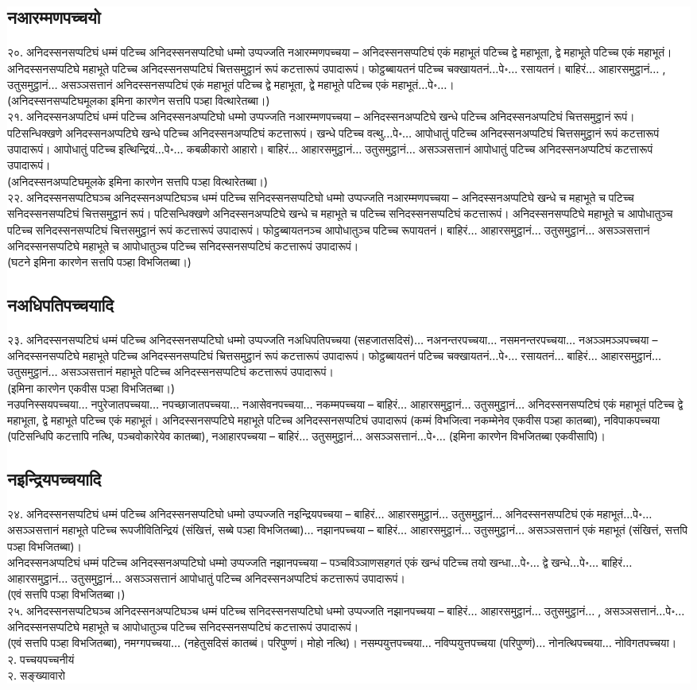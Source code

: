 
## नआरम्मणपच्चयो

२०. अनिदस्सनसप्पटिघं धम्मं पटिच्च अनिदस्सनसप्पटिघो धम्मो उप्पज्जति नआरम्मणपच्चया – अनिदस्सनसप्पटिघं एकं महाभूतं पटिच्च द्वे महाभूता, द्वे महाभूते पटिच्च एकं महाभूतं। अनिदस्सनसप्पटिघे महाभूते पटिच्च अनिदस्सनसप्पटिघं चित्तसमुट्ठानं रूपं कटत्तारूपं उपादारूपं। फोट्ठब्बायतनं पटिच्च चक्खायतनं…पे॰… रसायतनं। बाहिरं… आहारसमुट्ठानं… , उतुसमुट्ठानं… असञ्ञसत्तानं अनिदस्सनसप्पटिघं एकं महाभूतं पटिच्च द्वे महाभूता, द्वे महाभूते पटिच्च एकं महाभूतं…पे॰…।  
(अनिदस्सनसप्पटिघमूलका इमिना कारणेन सत्तपि पञ्हा वित्थारेतब्बा।)  
२१. अनिदस्सनअप्पटिघं धम्मं पटिच्च अनिदस्सनअप्पटिघो धम्मो उप्पज्जति नआरम्मणपच्चया – अनिदस्सनअप्पटिघे खन्धे पटिच्च अनिदस्सनअप्पटिघं चित्तसमुट्ठानं रूपं। पटिसन्धिक्खणे अनिदस्सनअप्पटिघे खन्धे पटिच्च अनिदस्सनअप्पटिघं कटत्तारूपं। खन्धे पटिच्च वत्थु…पे॰… आपोधातुं पटिच्च अनिदस्सनअप्पटिघं चित्तसमुट्ठानं रूपं कटत्तारूपं उपादारूपं। आपोधातुं पटिच्च इत्थिन्द्रियं…पे॰… कबळीकारो आहारो। बाहिरं… आहारसमुट्ठानं… उतुसमुट्ठानं… असञ्ञसत्तानं आपोधातुं पटिच्च अनिदस्सनअप्पटिघं कटत्तारूपं उपादारूपं।  
(अनिदस्सनअप्पटिघमूलके इमिना कारणेन सत्तपि पञ्हा वित्थारेतब्बा।)  
२२. अनिदस्सनसप्पटिघञ्च अनिदस्सनअप्पटिघञ्च धम्मं पटिच्च सनिदस्सनसप्पटिघो धम्मो उप्पज्जति नआरम्मणपच्चया – अनिदस्सनअप्पटिघे खन्धे च महाभूते च पटिच्च सनिदस्सनसप्पटिघं चित्तसमुट्ठानं रूपं। पटिसन्धिक्खणे अनिदस्सनअप्पटिघे खन्धे च महाभूते च पटिच्च सनिदस्सनसप्पटिघं कटत्तारूपं। अनिदस्सनसप्पटिघे महाभूते च आपोधातुञ्च पटिच्च सनिदस्सनसप्पटिघं चित्तसमुट्ठानं रूपं कटत्तारूपं उपादारूपं। फोट्ठब्बायतनञ्च आपोधातुञ्च पटिच्च रूपायतनं। बाहिरं… आहारसमुट्ठानं… उतुसमुट्ठानं… असञ्ञसत्तानं अनिदस्सनसप्पटिघे महाभूते च आपोधातुञ्च पटिच्च सनिदस्सनसप्पटिघं कटत्तारूपं उपादारूपं।  
(घटने इमिना कारणेन सत्तपि पञ्हा विभजितब्बा।)  


## नअधिपतिपच्चयादि

२३. अनिदस्सनसप्पटिघं धम्मं पटिच्च अनिदस्सनसप्पटिघो धम्मो उप्पज्जति नअधिपतिपच्चया (सहजातसदिसं)… नअनन्तरपच्चया… नसमनन्तरपच्चया… नअञ्ञमञ्ञपच्चया – अनिदस्सनसप्पटिघे महाभूते पटिच्च अनिदस्सनसप्पटिघं चित्तसमुट्ठानं रूपं कटत्तारूपं उपादारूपं। फोट्ठब्बायतनं पटिच्च चक्खायतनं…पे॰… रसायतनं… बाहिरं… आहारसमुट्ठानं… उतुसमुट्ठानं… असञ्ञसत्तानं महाभूते पटिच्च अनिदस्सनसप्पटिघं कटत्तारूपं उपादारूपं।  
(इमिना कारणेन एकवीस पञ्हा विभजितब्बा।)  
नउपनिस्सयपच्चया… नपुरेजातपच्चया… नपच्छाजातपच्चया… नआसेवनपच्चया… नकम्मपच्चया – बाहिरं… आहारसमुट्ठानं… उतुसमुट्ठानं… अनिदस्सनसप्पटिघं एकं महाभूतं पटिच्च द्वे महाभूता, द्वे महाभूते पटिच्च एकं महाभूतं। अनिदस्सनसप्पटिघे महाभूते पटिच्च अनिदस्सनसप्पटिघं उपादारूपं (कम्मं विभजित्वा नकम्मेनेव एकवीस पञ्हा कातब्बा), नविपाकपच्चया (पटिसन्धिपि कटत्तापि नत्थि, पञ्चवोकारेयेव कातब्बा), नआहारपच्चया – बाहिरं… उतुसमुट्ठानं… असञ्ञसत्तानं…पे॰… (इमिना कारणेन विभजितब्बा एकवीसापि)।  


## नइन्द्रियपच्चयादि

२४. अनिदस्सनसप्पटिघं धम्मं पटिच्च अनिदस्सनसप्पटिघो धम्मो उप्पज्जति नइन्द्रियपच्चया – बाहिरं… आहारसमुट्ठानं… उतुसमुट्ठानं… अनिदस्सनसप्पटिघं एकं महाभूतं…पे॰… असञ्ञसत्तानं महाभूते पटिच्च रूपजीवितिन्द्रियं (संखित्तं, सब्बे पञ्हा विभजितब्बा)… नझानपच्चया – बाहिरं… आहारसमुट्ठानं… उतुसमुट्ठानं… असञ्ञसत्तानं एकं महाभूतं (संखित्तं, सत्तपि पञ्हा विभजितब्बा)।  
अनिदस्सनअप्पटिघं धम्मं पटिच्च अनिदस्सनअप्पटिघो धम्मो उप्पज्जति नझानपच्चया – पञ्चविञ्ञाणसहगतं एकं खन्धं पटिच्च तयो खन्धा…पे॰… द्वे खन्धे…पे॰… बाहिरं… आहारसमुट्ठानं… उतुसमुट्ठानं… असञ्ञसत्तानं आपोधातुं पटिच्च अनिदस्सनअप्पटिघं कटत्तारूपं उपादारूपं।  
(एवं सत्तपि पञ्हा विभजितब्बा।)  
२५. अनिदस्सनसप्पटिघञ्च अनिदस्सनअप्पटिघञ्च धम्मं पटिच्च सनिदस्सनसप्पटिघो धम्मो उप्पज्जति नझानपच्चया – बाहिरं… आहारसमुट्ठानं… उतुसमुट्ठानं… , असञ्ञसत्तानं…पे॰… अनिदस्सनसप्पटिघे महाभूते च आपोधातुञ्च पटिच्च सनिदस्सनसप्पटिघं कटत्तारूपं उपादारूपं।  
(एवं सत्तपि पञ्हा विभजितब्बा), नमग्गपच्चया… (नहेतुसदिसं कातब्बं। परिपुण्णं। मोहो नत्थि)। नसम्पयुत्तपच्चया… नविप्पयुत्तपच्चया (परिपुण्णं)… नोनत्थिपच्चया… नोविगतपच्चया।  
२. पच्चयपच्चनीयं  
२. सङ्ख्यावारो  
